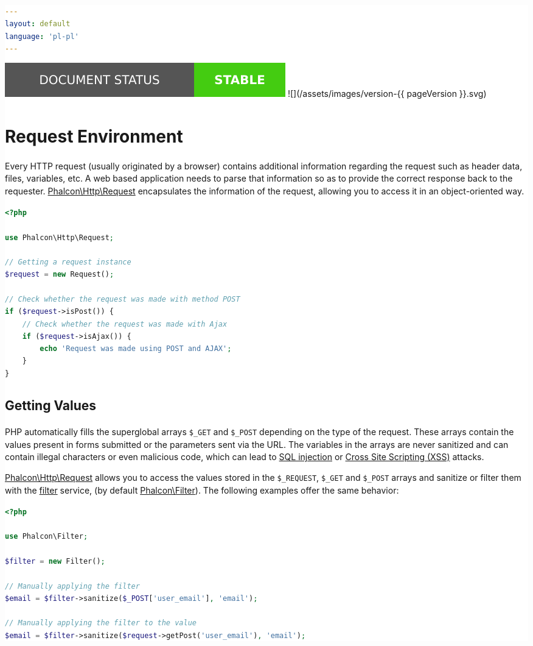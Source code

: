 ```yaml
---
layout: default
language: 'pl-pl'
---
```

![](/assets/images/document-status-stable-success.svg) ![](/assets/images/version-{{ pageVersion }}.svg)
<a name='overview'></a>

# Request Environment

Every HTTP request (usually originated by a browser) contains additional information regarding the request such as header data, files, variables, etc. A web based application needs to parse that information so as to provide the correct response back to the requester. [Phalcon\Http\Request](api/Phalcon_Http) encapsulates the information of the request, allowing you to access it in an object-oriented way.

```php
<?php

use Phalcon\Http\Request;

// Getting a request instance
$request = new Request();

// Check whether the request was made with method POST
if ($request->isPost()) {
    // Check whether the request was made with Ajax
    if ($request->isAjax()) {
        echo 'Request was made using POST and AJAX';
    }
}
```

<a name='getting-values'></a>

## Getting Values

PHP automatically fills the superglobal arrays `$_GET` and `$_POST` depending on the type of the request. These arrays contain the values present in forms submitted or the parameters sent via the URL. The variables in the arrays are never sanitized and can contain illegal characters or even malicious code, which can lead to [SQL injection](https://en.wikipedia.org/wiki/SQL_injection) or [Cross Site Scripting (XSS)](https://en.wikipedia.org/wiki/Cross-site_scripting) attacks.

[Phalcon\Http\Request](api/Phalcon_Http) allows you to access the values stored in the `$_REQUEST`, `$_GET` and `$_POST` arrays and sanitize or filter them with the [filter](/3.4/en/filter) service, (by default [Phalcon\Filter](api/Phalcon_Filter)). The following examples offer the same behavior:

```php
<?php

use Phalcon\Filter;

$filter = new Filter();

// Manually applying the filter
$email = $filter->sanitize($_POST['user_email'], 'email');

// Manually applying the filter to the value
$email = $filter->sanitize($request->getPost('user_email'), 'email');

```